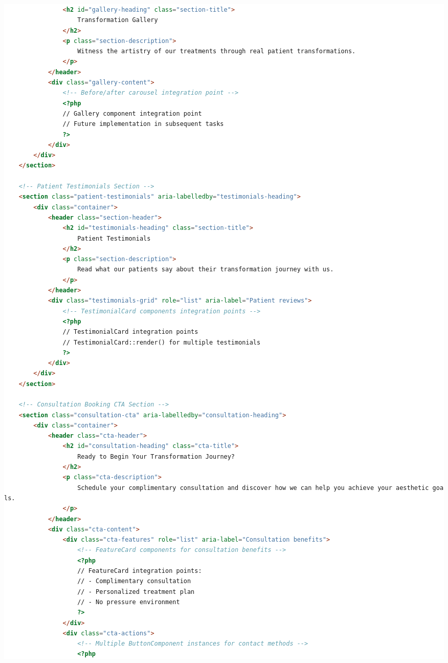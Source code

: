 ```html
                <h2 id="gallery-heading" class="section-title">
                    Transformation Gallery
                </h2>
                <p class="section-description">
                    Witness the artistry of our treatments through real patient transformations.
                </p>
            </header>
            <div class="gallery-content">
                <!-- Before/after carousel integration point -->
                <?php 
                // Gallery component integration point
                // Future implementation in subsequent tasks
                ?>
            </div>
        </div>
    </section>

    <!-- Patient Testimonials Section -->
    <section class="patient-testimonials" aria-labelledby="testimonials-heading">
        <div class="container">
            <header class="section-header">
                <h2 id="testimonials-heading" class="section-title">
                    Patient Testimonials
                </h2>
                <p class="section-description">
                    Read what our patients say about their transformation journey with us.
                </p>
            </header>
            <div class="testimonials-grid" role="list" aria-label="Patient reviews">
                <!-- TestimonialCard components integration points -->
                <?php 
                // TestimonialCard integration points
                // TestimonialCard::render() for multiple testimonials
                ?>
            </div>
        </div>
    </section>

    <!-- Consultation Booking CTA Section -->
    <section class="consultation-cta" aria-labelledby="consultation-heading">
        <div class="container">
            <header class="cta-header">
                <h2 id="consultation-heading" class="cta-title">
                    Ready to Begin Your Transformation Journey?
                </h2>
                <p class="cta-description">
                    Schedule your complimentary consultation and discover how we can help you achieve your aesthetic goals.
                </p>
            </header>
            <div class="cta-content">
                <div class="cta-features" role="list" aria-label="Consultation benefits">
                    <!-- FeatureCard components for consultation benefits -->
                    <?php 
                    // FeatureCard integration points:
                    // - Complimentary consultation
                    // - Personalized treatment plan
                    // - No pressure environment
                    ?>
                </div>
                <div class="cta-actions">
                    <!-- Multiple ButtonComponent instances for contact methods -->
                    <?php 
```